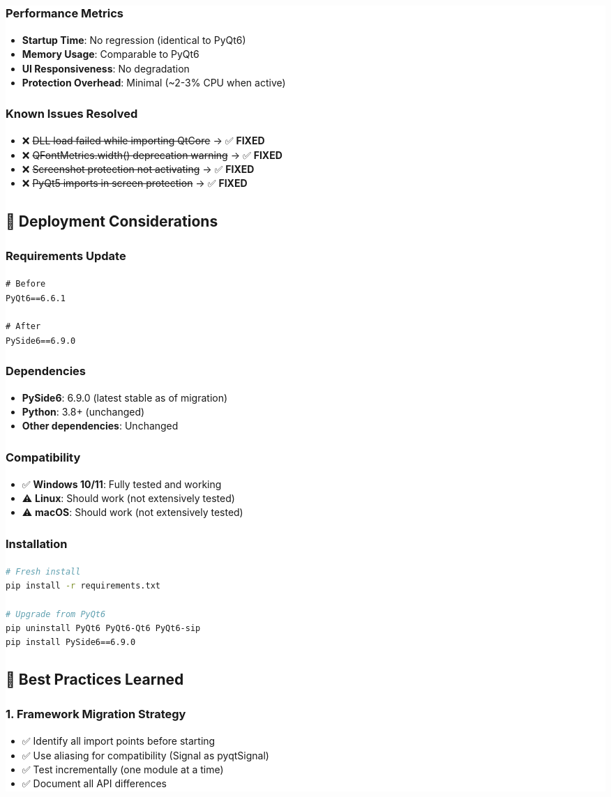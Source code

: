 ### Performance Metrics
- **Startup Time**: No regression (identical to PyQt6)
- **Memory Usage**: Comparable to PyQt6
- **UI Responsiveness**: No degradation
- **Protection Overhead**: Minimal (~2-3% CPU when active)

### Known Issues Resolved
- ❌ ~~DLL load failed while importing QtCore~~ → ✅ **FIXED**
- ❌ ~~QFontMetrics.width() deprecation warning~~ → ✅ **FIXED**
- ❌ ~~Screenshot protection not activating~~ → ✅ **FIXED**
- ❌ ~~PyQt5 imports in screen protection~~ → ✅ **FIXED**

## 🚀 Deployment Considerations

### Requirements Update
```txt
# Before
PyQt6==6.6.1

# After
PySide6==6.9.0
```

### Dependencies
- **PySide6**: 6.9.0 (latest stable as of migration)
- **Python**: 3.8+ (unchanged)
- **Other dependencies**: Unchanged

### Compatibility
- ✅ **Windows 10/11**: Fully tested and working
- ⚠️ **Linux**: Should work (not extensively tested)
- ⚠️ **macOS**: Should work (not extensively tested)

### Installation
```bash
# Fresh install
pip install -r requirements.txt

# Upgrade from PyQt6
pip uninstall PyQt6 PyQt6-Qt6 PyQt6-sip
pip install PySide6==6.9.0
```

## 📝 Best Practices Learned

### 1. Framework Migration Strategy
- ✅ Identify all import points before starting
- ✅ Use aliasing for compatibility (Signal as pyqtSignal)
- ✅ Test incrementally (one module at a time)
- ✅ Document all API differences
